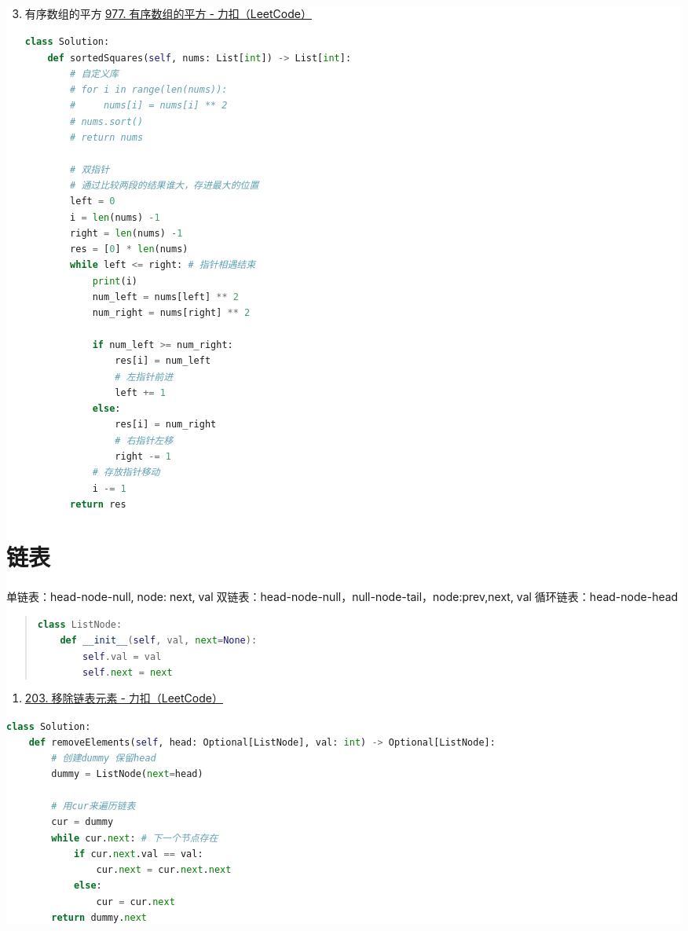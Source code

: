 3. 有序数组的平方 [977. 有序数组的平方 - 力扣（LeetCode）](https://leetcode.cn/problems/squares-of-a-sorted-array/)
   ```python
   class Solution:
       def sortedSquares(self, nums: List[int]) -> List[int]:
           # 自定义库
           # for i in range(len(nums)):
           #     nums[i] = nums[i] ** 2
           # nums.sort()
           # return nums
   
           # 双指针
           # 通过比较两段的结果谁大，存进最大的位置
           left = 0
           i = len(nums) -1
           right = len(nums) -1
           res = [0] * len(nums)
           while left <= right: # 指针相遇结束
               print(i)
               num_left = nums[left] ** 2
               num_right = nums[right] ** 2
   
               if num_left >= num_right:
                   res[i] = num_left
                   # 左指针前进
                   left += 1
               else:
                   res[i] = num_right
                   # 右指针左移
                   right -= 1
               # 存放指针移动
               i -= 1
           return res
   ```

   

# 链表

单链表：head-node-null, node: next, val
双链表：head-node-null，null-node-tail，node:prev,next, val
循环链表：head-node-head

> ```python
> class ListNode:
>     def __init__(self, val, next=None):
>         self.val = val
>         self.next = next
> ```

1.  [203. 移除链表元素 - 力扣（LeetCode）](https://leetcode.cn/problems/remove-linked-list-elements/)
   ```python
   class Solution:
       def removeElements(self, head: Optional[ListNode], val: int) -> Optional[ListNode]:
           # 创建dummy 保留head
           dummy = ListNode(next=head)
   
           # 用cur来遍历链表
           cur = dummy
           while cur.next: # 下一个节点存在
               if cur.next.val == val:
                   cur.next = cur.next.next
               else:
                   cur = cur.next
           return dummy.next
   ```
